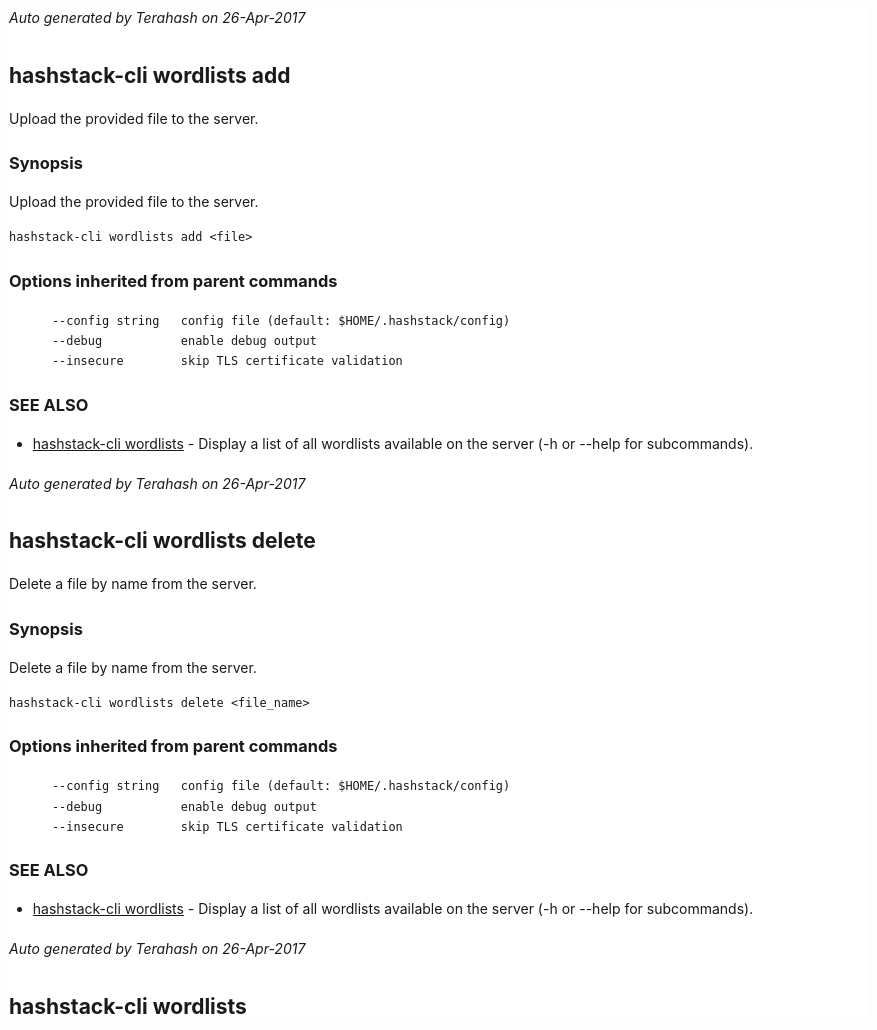 ###### Auto generated by Terahash on 26-Apr-2017
## hashstack-cli wordlists add

Upload the provided file to the server.

### Synopsis


Upload the provided file to the server.

```
hashstack-cli wordlists add <file>
```

### Options inherited from parent commands

```
      --config string   config file (default: $HOME/.hashstack/config)
      --debug           enable debug output
      --insecure        skip TLS certificate validation
```

### SEE ALSO
* [hashstack-cli wordlists](hashstack-cli_wordlists.md)	 - Display a list of all wordlists available on the server (-h or --help for subcommands).

###### Auto generated by Terahash on 26-Apr-2017
## hashstack-cli wordlists delete

Delete a file by name from the server.

### Synopsis


Delete a file by name from the server.

```
hashstack-cli wordlists delete <file_name>
```

### Options inherited from parent commands

```
      --config string   config file (default: $HOME/.hashstack/config)
      --debug           enable debug output
      --insecure        skip TLS certificate validation
```

### SEE ALSO
* [hashstack-cli wordlists](hashstack-cli_wordlists.md)	 - Display a list of all wordlists available on the server (-h or --help for subcommands).

###### Auto generated by Terahash on 26-Apr-2017
## hashstack-cli wordlists
